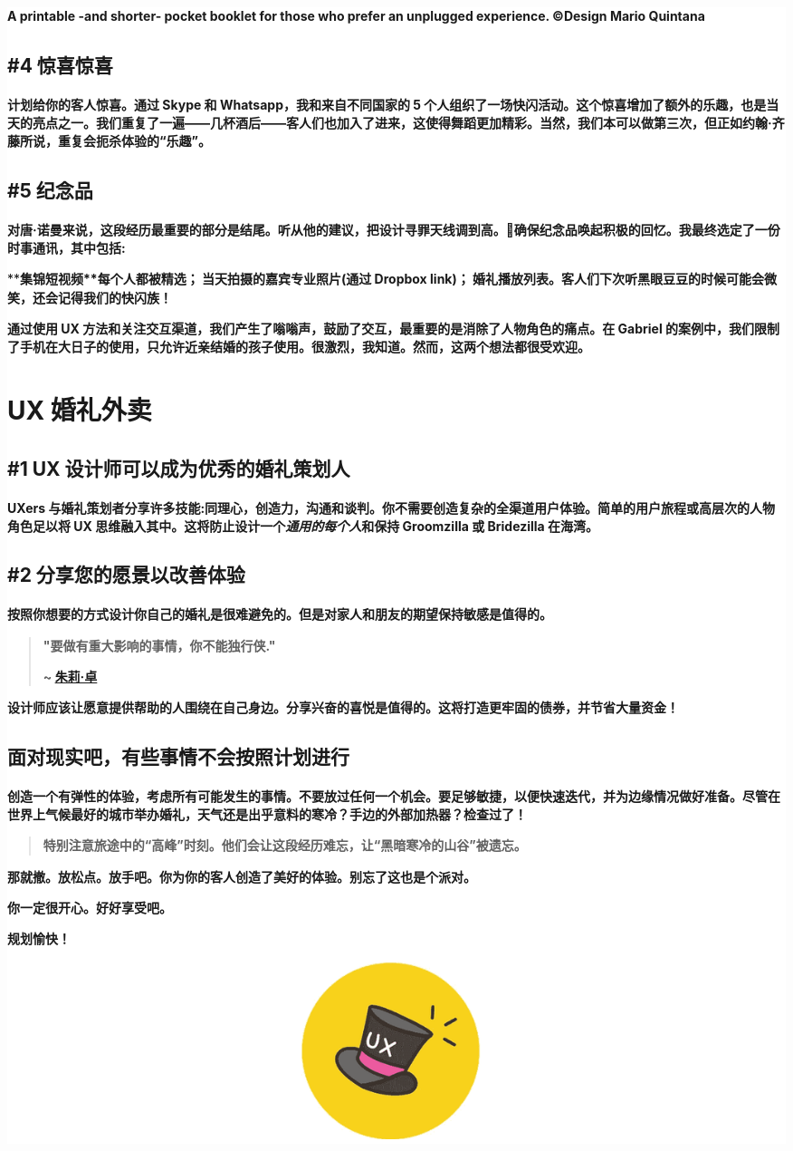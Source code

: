 **A printable -and shorter- pocket booklet for those who prefer an unplugged experience. ©Design Mario Quintana**

## **#4 惊喜惊喜**

**计划给你的客人惊喜。通过 Skype 和 Whatsapp，我和来自不同国家的 5 个人组织了一场快闪活动。这个惊喜增加了额外的乐趣，也是当天的亮点之一。我们重复了一遍——几杯酒后——客人们也加入了进来，这使得舞蹈更加精彩。当然，我们本可以做第三次，但正如约翰·齐藤所说，重复会扼杀体验的“乐趣”。**

## **#5 纪念品**

**对唐·诺曼来说，这段经历最重要的部分是结尾。听从他的建议，把设计寻罪天线调到高。📡确保纪念品唤起积极的回忆。我最终选定了一份时事通讯，其中包括:**

****集锦短视频**每个人都被精选；
**当天拍摄的嘉宾专业照片**(通过 Dropbox link)；
**婚礼播放列表。客人们下次听黑眼豆豆的时候可能会微笑，还会记得我们的快闪族！****

**通过使用 UX 方法和关注交互渠道，我们产生了嗡嗡声，鼓励了交互，最重要的是消除了人物角色的痛点。在 Gabriel 的案例中，我们限制了手机在大日子的使用，只允许近亲结婚的孩子使用。很激烈，我知道。然而，这两个想法都很受欢迎。**

# **UX 婚礼外卖**

## **#1 UX 设计师可以成为优秀的婚礼策划人**

**UXers 与婚礼策划者分享许多技能:同理心，创造力，沟通和谈判。你不需要创造复杂的全渠道用户体验。简单的用户旅程或高层次的人物角色足以将 UX 思维融入其中。这将防止设计一个*通用的每个人*和保持 Groomzilla 或 Bridezilla 在海湾。**

## **#2 分享您的愿景以改善体验**

**按照你想要的方式设计你自己的婚礼是很难避免的。但是对家人和朋友的期望保持敏感是值得的。**

> **"要做有重大影响的事情，你不能独行侠."**
> 
> **~ [朱莉·卓](/the-year-of-the-looking-glass/8-unintuitive-lessons-on-being-a-designer-ca7e97a572ee#.6k1l3intq)**

**设计师应该让愿意提供帮助的人围绕在自己身边。分享兴奋的喜悦是值得的。这将打造更牢固的债券，并节省大量资金！**

## **面对现实吧，有些事情不会按照计划进行**

**创造一个有弹性的体验，考虑所有可能发生的事情。不要放过任何一个机会。要足够敏捷，以便快速迭代，并为边缘情况做好准备。尽管在世界上气候最好的城市举办婚礼，天气还是出乎意料的寒冷？手边的外部加热器？检查过了！**

> **特别注意旅途中的“高峰”时刻。他们会让这段经历难忘，让“黑暗寒冷的山谷”被遗忘。**

**那就撤。放松点。放手吧。你为你的客人创造了美好的体验。别忘了这也是个派对。**

**你一定很开心。好好享受吧。**

**规划愉快！**

**![](img/9b44eb35b831dfa3f2078833e2946501.png)**
